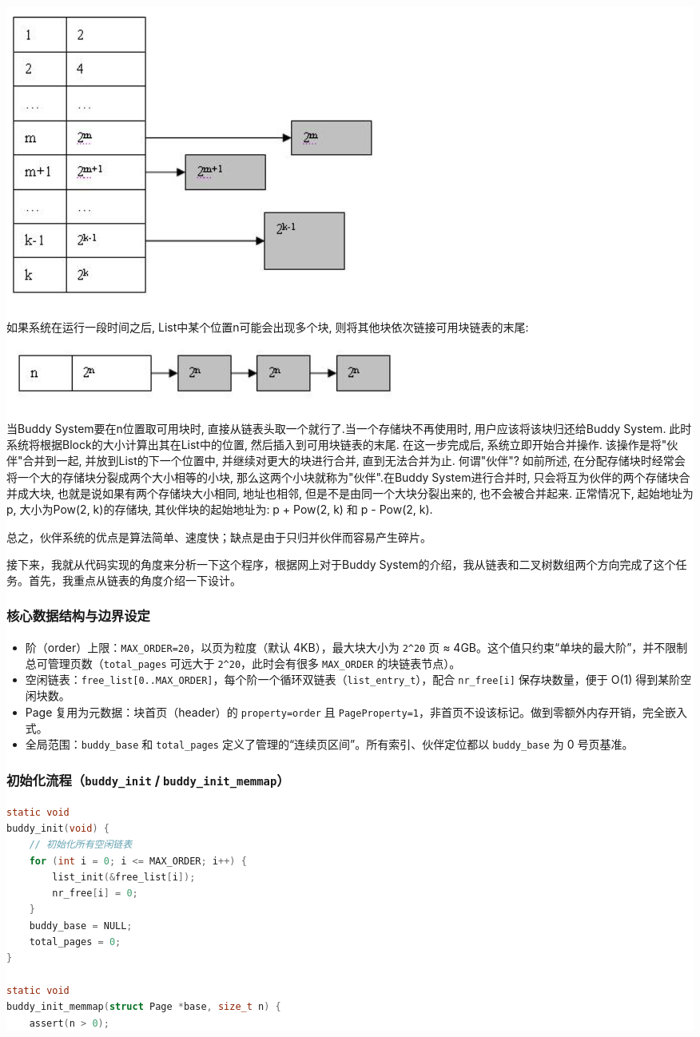 

![alt text](image-1.png)

如果系统在运行一段时间之后, List中某个位置n可能会出现多个块, 则将其他块依次链接可用块链表的末尾:


![alt text](image-2.png)


当Buddy System要在n位置取可用块时, 直接从链表头取一个就行了.当一个存储块不再使用时, 用户应该将该块归还给Buddy System. 此时系统将根据Block的大小计算出其在List中的位置, 然后插入到可用块链表的末尾. 在这一步完成后, 系统立即开始合并操作. 该操作是将"伙伴"合并到一起, 并放到List的下一个位置中, 并继续对更大的块进行合并, 直到无法合并为止.
何谓"伙伴"? 如前所述, 在分配存储块时经常会将一个大的存储块分裂成两个大小相等的小块, 那么这两个小块就称为"伙伴".在Buddy System进行合并时, 只会将互为伙伴的两个存储块合并成大块, 也就是说如果有两个存储块大小相同, 地址也相邻, 但是不是由同一个大块分裂出来的, 也不会被合并起来. 正常情况下, 起始地址为p, 大小为Pow(2, k)的存储块, 其伙伴块的起始地址为: p + Pow(2, k) 和 p - Pow(2, k).


总之，伙伴系统的优点是算法简单、速度快；缺点是由于只归并伙伴而容易产生碎片。

接下来，我就从代码实现的角度来分析一下这个程序，根据网上对于Buddy System的介绍，我从链表和二叉树数组两个方向完成了这个任务。首先，我重点从链表的角度介绍一下设计。

### 核心数据结构与边界设定

* 阶（order）上限：`MAX_ORDER=20`，以页为粒度（默认 4KB），最大块大小为 `2^20` 页 ≈ 4GB。这个值只约束“单块的最大阶”，并不限制总可管理页数（`total_pages` 可远大于 `2^20`，此时会有很多 `MAX_ORDER` 的块链表节点）。
* 空闲链表：`free_list[0..MAX_ORDER]`，每个阶一个循环双链表（`list_entry_t`），配合 `nr_free[i]` 保存块数量，便于 O(1) 得到某阶空闲块数。
* Page 复用为元数据：块首页（header）的 `property=order` 且 `PageProperty=1`，非首页不设该标记。做到零额外内存开销，完全嵌入式。
* 全局范围：`buddy_base` 和 `total_pages` 定义了管理的“连续页区间”。所有索引、伙伴定位都以 `buddy_base` 为 0 号页基准。

### 初始化流程（`buddy_init` / `buddy_init_memmap`）
```c
static void
buddy_init(void) {
    // 初始化所有空闲链表
    for (int i = 0; i <= MAX_ORDER; i++) {
        list_init(&free_list[i]);
        nr_free[i] = 0;
    }
    buddy_base = NULL;
    total_pages = 0;
}

static void
buddy_init_memmap(struct Page *base, size_t n) {
    assert(n > 0);
```